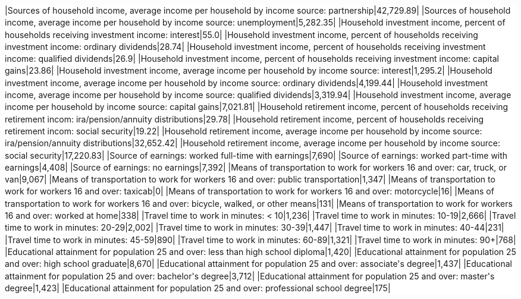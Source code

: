 |Sources of household income, average income per household by income source: partnership|42,729.89|
|Sources of household income, average income per household by income source: unemployment|5,282.35|
|Household investment income, percent of households receiving investment income: interest|55.0|
|Household investment income, percent of households receiving investment income: ordinary dividends|28.74|
|Household investment income, percent of households receiving investment income: qualified dividends|26.9|
|Household investment income, percent of households receiving investment income: capital gains|23.86|
|Household investment income, average income per household by income source: interest|1,295.2|
|Household investment income, average income per household by income source: ordinary dividends|4,199.44|
|Household investment income, average income per household by income source: qualified dividends|3,319.94|
|Household investment income, average income per household by income source: capital gains|7,021.81|
|Household retirement income, percent of households receiving retirement incom: ira/pension/annuity distributions|29.78|
|Household retirement income, percent of households receiving retirement incom: social security|19.22|
|Household retirement income, average income per household by income source: ira/pension/annuity distributions|32,652.42|
|Household retirement income, average income per household by income source: social security|17,220.83|
|Source of earnings: worked full-time with earnings|7,690|
|Source of earnings: worked part-time with earnings|4,408|
|Source of earnings: no earnings|7,392|
|Means of transportation to work for workers 16 and over: car, truck, or van|9,067|
|Means of transportation to work for workers 16 and over: public transportation|1,347|
|Means of transportation to work for workers 16 and over: taxicab|0|
|Means of transportation to work for workers 16 and over: motorcycle|16|
|Means of transportation to work for workers 16 and over: bicycle, walked, or other means|131|
|Means of transportation to work for workers 16 and over: worked at home|338|
|Travel time to work in minutes: < 10|1,236|
|Travel time to work in minutes: 10-19|2,666|
|Travel time to work in minutes: 20-29|2,002|
|Travel time to work in minutes: 30-39|1,447|
|Travel time to work in minutes: 40-44|231|
|Travel time to work in minutes: 45-59|890|
|Travel time to work in minutes: 60-89|1,321|
|Travel time to work in minutes: 90+|768|
|Educational attainment for population 25 and over: less than high school diploma|1,420|
|Educational attainment for population 25 and over: high school graduate|8,670|
|Educational attainment for population 25 and over: associate's degree|1,437|
|Educational attainment for population 25 and over: bachelor's degree|3,712|
|Educational attainment for population 25 and over: master's degree|1,423|
|Educational attainment for population 25 and over: professional school degree|175|